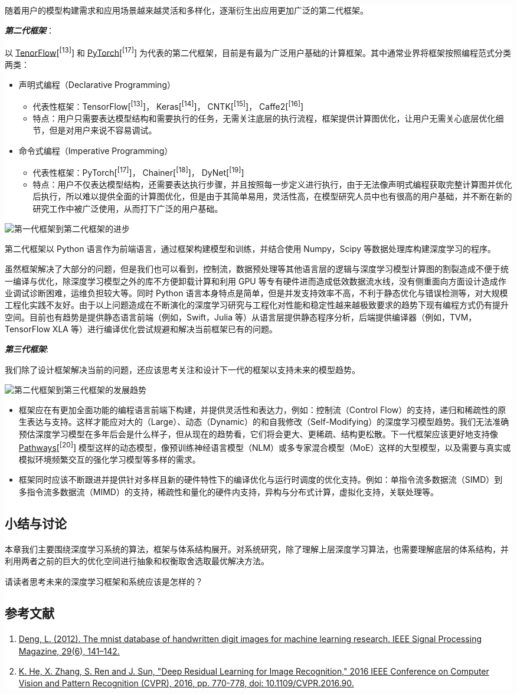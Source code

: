 随着用户的模型构建需求和应用场景越来越灵活和多样化，逐渐衍生出应用更加广泛的第二代框架。

***第二代框架***：

以 [TenorFlow](https://github.com/tensorflow/tensorflow)[<sup>[13]</sup>] 和 [PyTorch](https://github.com/pytorch/pytorch)[<sup>[17]</sup>] 为代表的第二代框架，目前是有最为广泛用户基础的计算框架。其中通常业界将框架按照编程范式分类两类：

- 声明式编程（Declarative Programming）
  - 代表性框架：TensorFlow[<sup>[13]</sup>]， Keras[<sup>[14]</sup>]， CNTK[<sup>[15]</sup>]， Caffe2[<sup>[16]</sup>]
  - 特点：用户只需要表达模型结构和需要执行的任务，无需关注底层的执行流程，框架提供计算图优化，让用户无需关心底层优化细节，但是对用户来说不容易调试。

- 命令式编程（Imperative Programming）
  - 代表性框架：PyTorch[<sup>[17]</sup>]， Chainer[<sup>[18]</sup>]， DyNet[<sup>[19]</sup>]
  - 特点：用户不仅表达模型结构，还需要表达执行步骤，并且按照每一步定义进行执行，由于无法像声明式编程获取完整计算图并优化后执行，所以难以提供全面的计算图优化，但是由于其简单易用，灵活性高，在模型研究人员中也有很高的用户基础，并不断在新的研究工作中被广泛使用，从而打下广泛的用户基础。

![第一代框架到第二代框架的进步](./img/2/2-3-2-framework1to2.png)


第二代框架以 Python 语言作为前端语言，通过框架构建模型和训练，并结合使用 Numpy，Scipy 等数据处理库构建深度学习的程序。

虽然框架解决了大部分的问题，但是我们也可以看到，控制流，数据预处理等其他语言层的逻辑与深度学习模型计算图的割裂造成不便于统一编译与优化，除深度学习模型之外的库不方便卸载计算和利用 GPU 等专有硬件进而造成低效数据流水线，没有侧重面向方面设计造成作业调试诊断困难，运维负担较大等。同时 Python 语言本身特点是简单，但是并发支持效率不高，不利于静态优化与错误检测等，对大规模工程化实践不友好。由于以上问题造成在不断演化的深度学习研究与工程化对性能和稳定性越来越极致要求的趋势下现有编程方式仍有提升空间。目前也有趋势是提供静态语言前端（例如，Swift，Julia 等）从语言层提供静态程序分析，后端提供编译器（例如，TVM，TensorFlow XLA 等）进行编译优化尝试规避和解决当前框架已有的问题。

***第三代框架***:

我们除了设计框架解决当前的问题，还应该思考关注和设计下一代的框架以支持未来的模型趋势。

![第二代框架到第三代框架的发展趋势](./img/2/2-3-3-framework-2to3.png)


- 框架应在有更加全面功能的编程语言前端下构建，并提供灵活性和表达力，例如：控制流（Control Flow）的支持，递归和稀疏性的原生表达与支持。这样才能应对大的（Large）、动态（Dynamic）的和自我修改（Self-Modifying）的深度学习模型趋势。我们无法准确预估深度学习模型在多年后会是什么样子，但从现在的趋势看，它们将会更大、更稀疏、结构更松散。下一代框架应该更好地支持像 [Pathways](https://blog.google/technology/ai/introducing-pathways-next-generation-ai-architecture/)[<sup>[20]</sup>] 模型这样的动态模型，像预训练神经语言模型（NLM）或多专家混合模型（MoE）这样的大型模型，以及需要与真实或模拟环境频繁交互的强化学习模型等多样的需求。

- 框架同时应该不断跟进并提供针对多样且新的硬件特性下的编译优化与运行时调度的优化支持。例如：单指令流多数据流（SIMD）到 多指令流多数据流（MIMD）的支持，稀疏性和量化的硬件内支持，异构与分布式计算，虚拟化支持，关联处理等。
  
## 小结与讨论

本章我们主要围绕深度学习系统的算法，框架与体系结构展开。对系统研究，除了理解上层深度学习算法，也需要理解底层的体系结构，并利用两者之前的巨大的优化空间进行抽象和权衡取舍选取最优解决方法。

请读者思考未来的深度学习框架和系统应该是怎样的？

## 参考文献

<div id="mnist"></div>

1. [Deng, L. (2012). The mnist database of handwritten digit images for machine learning research. IEEE Signal Processing Magazine, 29(6), 141–142.](http://yann.lecun.com/exdb/mnist/)

<div id="resnet"></div>

2. [K. He, X. Zhang, S. Ren and J. Sun, "Deep Residual Learning for Image Recognition," 2016 IEEE Conference on Computer Vision and Pattern Recognition (CVPR), 2016, pp. 770-778, doi: 10.1109/CVPR.2016.90.](https://ieeexplore.ieee.org/document/7780459)
